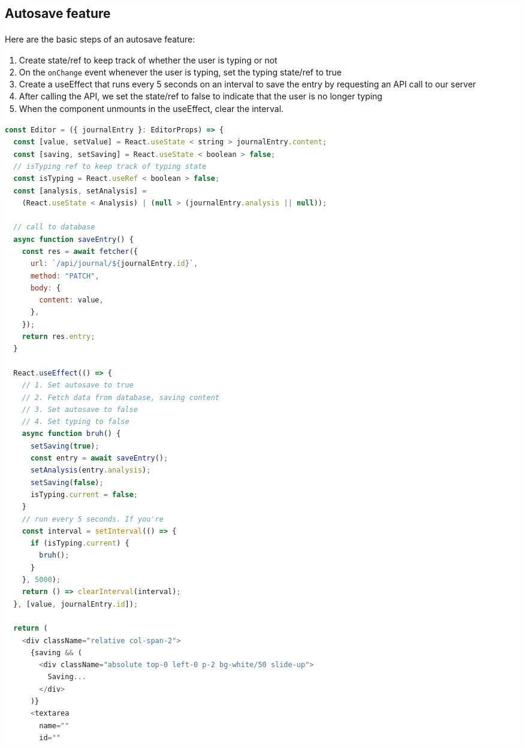 ## Autosave feature

Here are the basic steps of an autosave feature:

1. Create state/ref to keep track of whether the user is typing or not
2. On the `onChange` event whenever the user is typing, set the typing state/ref to true
3. Create a useEffect that runs every 5 seconds on an interval to save the entry by requesting an API call to our server
4. After calling the API, we set the state/ref to false to indicate that the user is no longer typing
5. When the component unmounts in the useEffect, clear the interval.

```javascript
const Editor = ({ journalEntry }: EditorProps) => {
  const [value, setValue] = React.useState < string > journalEntry.content;
  const [saving, setSaving] = React.useState < boolean > false;
  // isTyping ref to keep track of typing state
  const isTyping = React.useRef < boolean > false;
  const [analysis, setAnalysis] =
    (React.useState < Analysis) | (null > (journalEntry.analysis || null));

  // call to database
  async function saveEntry() {
    const res = await fetcher({
      url: `/api/journal/${journalEntry.id}`,
      method: "PATCH",
      body: {
        content: value,
      },
    });
    return res.entry;
  }

  React.useEffect(() => {
    // 1. Set autosave to true
    // 2. Fetch data from database, saving content
    // 3. Set autosave to false
    // 4. Set typing to false
    async function bruh() {
      setSaving(true);
      const entry = await saveEntry();
      setAnalysis(entry.analysis);
      setSaving(false);
      isTyping.current = false;
    }
    // run every 5 seconds. If you're
    const interval = setInterval(() => {
      if (isTyping.current) {
        bruh();
      }
    }, 5000);
    return () => clearInterval(interval);
  }, [value, journalEntry.id]);

  return (
    <div className="relative col-span-2">
      {saving && (
        <div className="absolute top-0 left-0 p-2 bg-white/50 slide-up">
          Saving...
        </div>
      )}
      <textarea
        name=""
        id=""
```